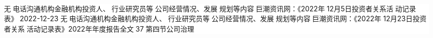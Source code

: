 无
电话沟通机构金融机构投资人、
行业研究员等
公司经营情况、发展
规划等内容
巨潮资讯网：《2022年
12月5日投资者关系活
动记录表》
2022-12-23
无
电话沟通机构金融机构投资人、
行业研究员等
公司经营情况、发展
规划等内容
巨潮资讯网：《2022年
12月23日投资者关系
活动记录表》2022年年度报告全文
37
第四节公司治理